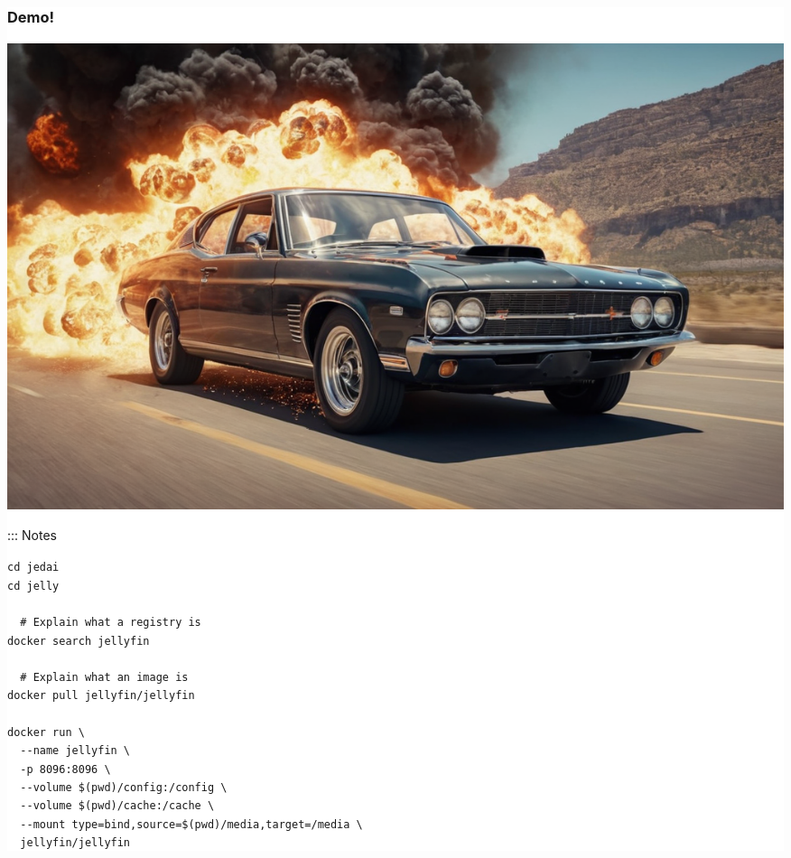 [](.coverbg)

### Demo!

![A car going through an explosion](images/car-explosion-2.png)

::: Notes

```
cd jedai
cd jelly

  # Explain what a registry is
docker search jellyfin

  # Explain what an image is
docker pull jellyfin/jellyfin

docker run \
  --name jellyfin \
  -p 8096:8096 \
  --volume $(pwd)/config:/config \
  --volume $(pwd)/cache:/cache \
  --mount type=bind,source=$(pwd)/media,target=/media \
  jellyfin/jellyfin
```
